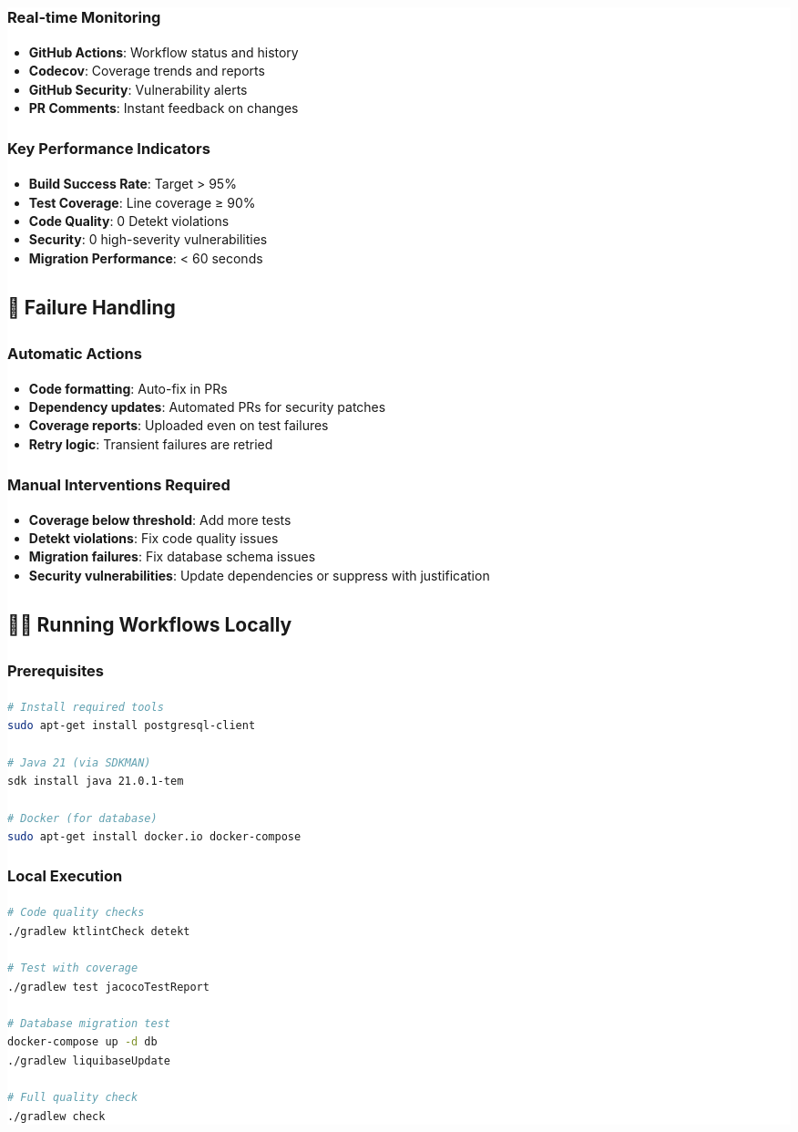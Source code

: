 ### Real-time Monitoring
- **GitHub Actions**: Workflow status and history
- **Codecov**: Coverage trends and reports  
- **GitHub Security**: Vulnerability alerts
- **PR Comments**: Instant feedback on changes

### Key Performance Indicators
- **Build Success Rate**: Target > 95%
- **Test Coverage**: Line coverage ≥ 90%
- **Code Quality**: 0 Detekt violations
- **Security**: 0 high-severity vulnerabilities
- **Migration Performance**: < 60 seconds

## 🚨 Failure Handling

### Automatic Actions
- **Code formatting**: Auto-fix in PRs
- **Dependency updates**: Automated PRs for security patches
- **Coverage reports**: Uploaded even on test failures
- **Retry logic**: Transient failures are retried

### Manual Interventions Required
- **Coverage below threshold**: Add more tests
- **Detekt violations**: Fix code quality issues
- **Migration failures**: Fix database schema issues
- **Security vulnerabilities**: Update dependencies or suppress with justification

## 🏃‍♂️ Running Workflows Locally

### Prerequisites
```bash
# Install required tools
sudo apt-get install postgresql-client

# Java 21 (via SDKMAN)
sdk install java 21.0.1-tem

# Docker (for database)
sudo apt-get install docker.io docker-compose
```

### Local Execution
```bash
# Code quality checks
./gradlew ktlintCheck detekt

# Test with coverage
./gradlew test jacocoTestReport

# Database migration test
docker-compose up -d db
./gradlew liquibaseUpdate

# Full quality check
./gradlew check
```
